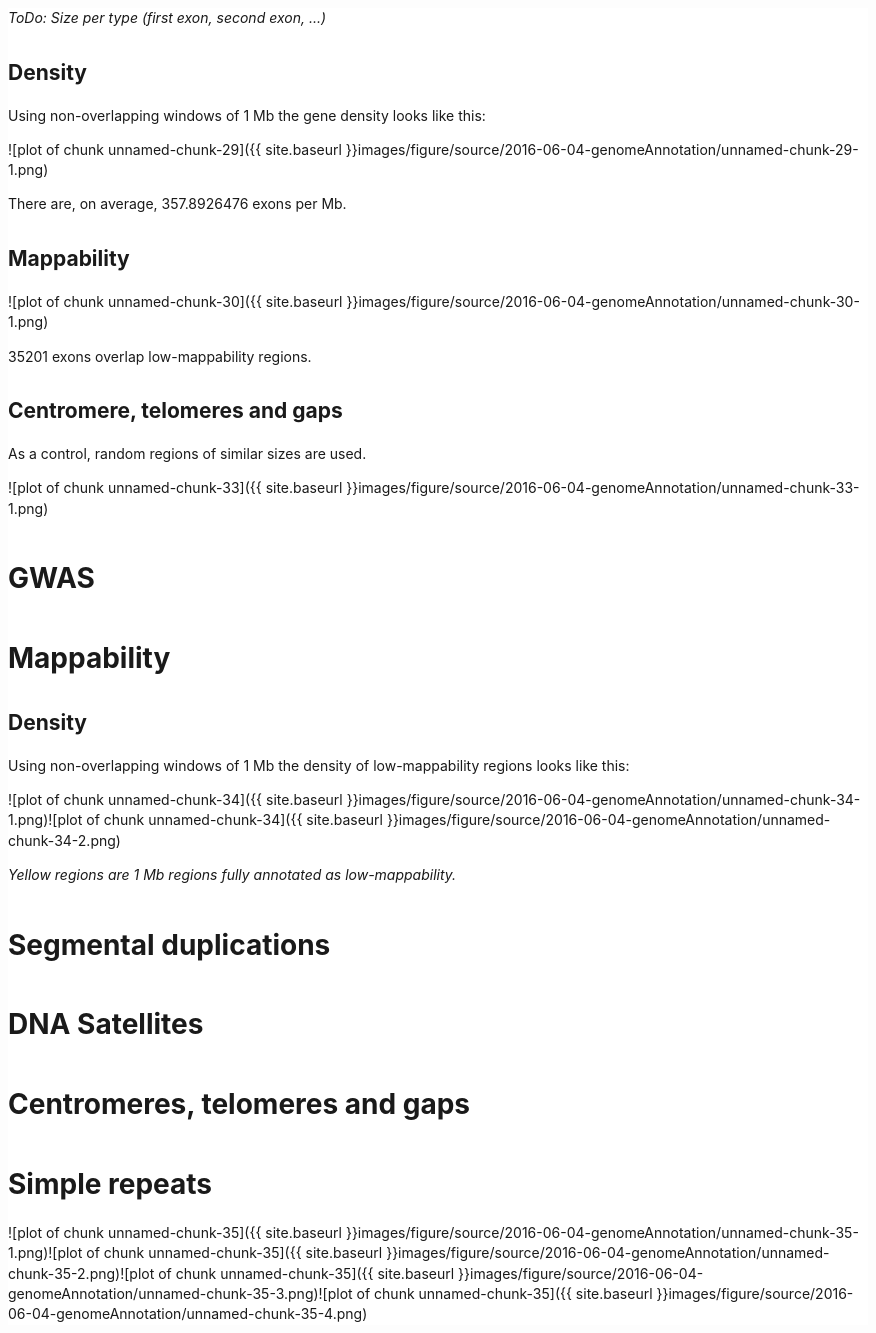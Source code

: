 *ToDo: Size per type (first exon, second exon, ...)*

## Density
Using non-overlapping windows of 1 Mb the gene density looks like this:

![plot of chunk unnamed-chunk-29]({{ site.baseurl }}images/figure/source/2016-06-04-genomeAnnotation/unnamed-chunk-29-1.png)

There are, on average, 357.8926476 exons per Mb.

## Mappability
![plot of chunk unnamed-chunk-30]({{ site.baseurl }}images/figure/source/2016-06-04-genomeAnnotation/unnamed-chunk-30-1.png)

35201 exons overlap low-mappability regions.

## Centromere, telomeres and gaps


As a control, random regions of similar sizes are used.



![plot of chunk unnamed-chunk-33]({{ site.baseurl }}images/figure/source/2016-06-04-genomeAnnotation/unnamed-chunk-33-1.png)

# GWAS

# Mappability

## Density
Using non-overlapping windows of 1 Mb the density of low-mappability regions looks like this:

![plot of chunk unnamed-chunk-34]({{ site.baseurl }}images/figure/source/2016-06-04-genomeAnnotation/unnamed-chunk-34-1.png)![plot of chunk unnamed-chunk-34]({{ site.baseurl }}images/figure/source/2016-06-04-genomeAnnotation/unnamed-chunk-34-2.png)

*Yellow regions are 1 Mb regions fully annotated as low-mappability.*

# Segmental duplications

# DNA Satellites

# Centromeres, telomeres and gaps

# Simple repeats

![plot of chunk unnamed-chunk-35]({{ site.baseurl }}images/figure/source/2016-06-04-genomeAnnotation/unnamed-chunk-35-1.png)![plot of chunk unnamed-chunk-35]({{ site.baseurl }}images/figure/source/2016-06-04-genomeAnnotation/unnamed-chunk-35-2.png)![plot of chunk unnamed-chunk-35]({{ site.baseurl }}images/figure/source/2016-06-04-genomeAnnotation/unnamed-chunk-35-3.png)![plot of chunk unnamed-chunk-35]({{ site.baseurl }}images/figure/source/2016-06-04-genomeAnnotation/unnamed-chunk-35-4.png)
